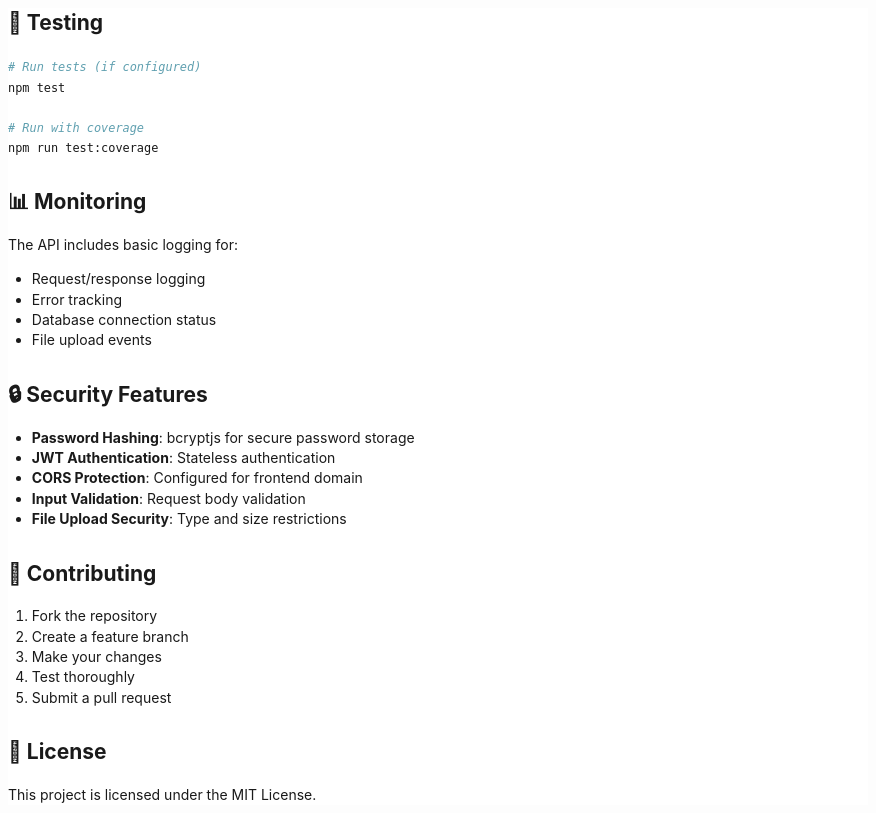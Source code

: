 ## 🧪 Testing

```bash
# Run tests (if configured)
npm test

# Run with coverage
npm run test:coverage
```

## 📊 Monitoring

The API includes basic logging for:
- Request/response logging
- Error tracking
- Database connection status
- File upload events

## 🔒 Security Features

- **Password Hashing**: bcryptjs for secure password storage
- **JWT Authentication**: Stateless authentication
- **CORS Protection**: Configured for frontend domain
- **Input Validation**: Request body validation
- **File Upload Security**: Type and size restrictions

## 🤝 Contributing

1. Fork the repository
2. Create a feature branch
3. Make your changes
4. Test thoroughly
5. Submit a pull request

## 📄 License

This project is licensed under the MIT License. 